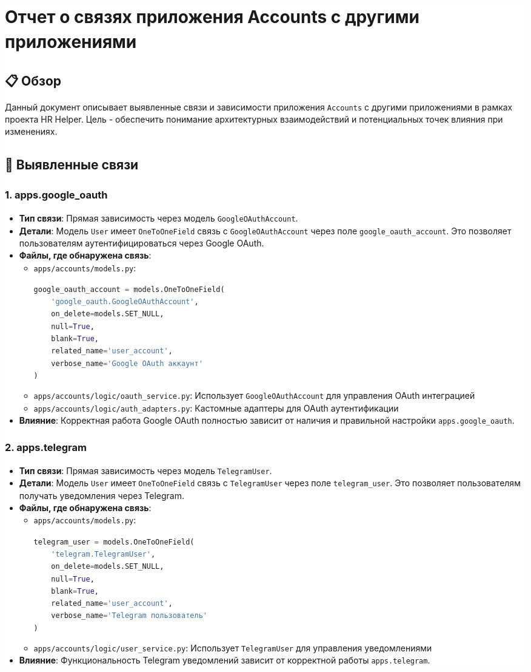 # Отчет о связях приложения Accounts с другими приложениями

## 📋 **Обзор**

Данный документ описывает выявленные связи и зависимости приложения `Accounts` с другими приложениями в рамках проекта HR Helper. Цель - обеспечить понимание архитектурных взаимодействий и потенциальных точек влияния при изменениях.

## 🔗 **Выявленные связи**

### 1. **apps.google_oauth**
- **Тип связи**: Прямая зависимость через модель `GoogleOAuthAccount`.
- **Детали**: Модель `User` имеет `OneToOneField` связь с `GoogleOAuthAccount` через поле `google_oauth_account`. Это позволяет пользователям аутентифицироваться через Google OAuth.
- **Файлы, где обнаружена связь**:
    - `apps/accounts/models.py`:
        ```python
        google_oauth_account = models.OneToOneField(
            'google_oauth.GoogleOAuthAccount',
            on_delete=models.SET_NULL,
            null=True,
            blank=True,
            related_name='user_account',
            verbose_name='Google OAuth аккаунт'
        )
        ```
    - `apps/accounts/logic/oauth_service.py`: Использует `GoogleOAuthAccount` для управления OAuth интеграцией
    - `apps/accounts/logic/auth_adapters.py`: Кастомные адаптеры для OAuth аутентификации
- **Влияние**: Корректная работа Google OAuth полностью зависит от наличия и правильной настройки `apps.google_oauth`.

### 2. **apps.telegram**
- **Тип связи**: Прямая зависимость через модель `TelegramUser`.
- **Детали**: Модель `User` имеет `OneToOneField` связь с `TelegramUser` через поле `telegram_user`. Это позволяет пользователям получать уведомления через Telegram.
- **Файлы, где обнаружена связь**:
    - `apps/accounts/models.py`:
        ```python
        telegram_user = models.OneToOneField(
            'telegram.TelegramUser',
            on_delete=models.SET_NULL,
            null=True,
            blank=True,
            related_name='user_account',
            verbose_name='Telegram пользователь'
        )
        ```
    - `apps/accounts/logic/user_service.py`: Использует `TelegramUser` для управления уведомлениями
- **Влияние**: Функциональность Telegram уведомлений зависит от корректной работы `apps.telegram`.
